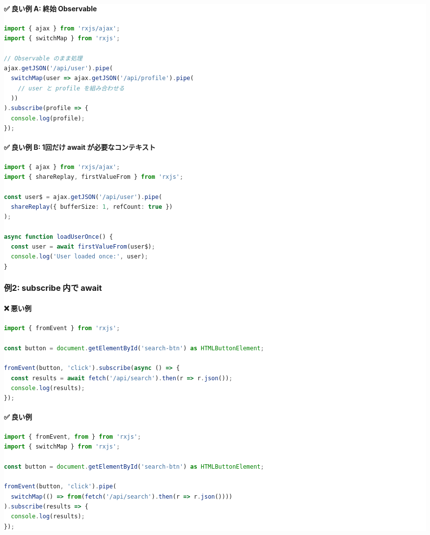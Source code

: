 #### ✅ 良い例 A: 終始 Observable

```ts
import { ajax } from 'rxjs/ajax';
import { switchMap } from 'rxjs';

// Observable のまま処理
ajax.getJSON('/api/user').pipe(
  switchMap(user => ajax.getJSON('/api/profile').pipe(
    // user と profile を組み合わせる
  ))
).subscribe(profile => {
  console.log(profile);
});
```

#### ✅ 良い例 B: 1回だけ await が必要なコンテキスト

```ts
import { ajax } from 'rxjs/ajax';
import { shareReplay, firstValueFrom } from 'rxjs';

const user$ = ajax.getJSON('/api/user').pipe(
  shareReplay({ bufferSize: 1, refCount: true })
);

async function loadUserOnce() {
  const user = await firstValueFrom(user$);
  console.log('User loaded once:', user);
}
```


### 例2: subscribe 内で await

#### ❌ 悪い例

```ts
import { fromEvent } from 'rxjs';

const button = document.getElementById('search-btn') as HTMLButtonElement;

fromEvent(button, 'click').subscribe(async () => {
  const results = await fetch('/api/search').then(r => r.json());
  console.log(results);
});
```

#### ✅ 良い例

```ts
import { fromEvent, from } from 'rxjs';
import { switchMap } from 'rxjs';

const button = document.getElementById('search-btn') as HTMLButtonElement;

fromEvent(button, 'click').pipe(
  switchMap(() => from(fetch('/api/search').then(r => r.json())))
).subscribe(results => {
  console.log(results);
});
```
